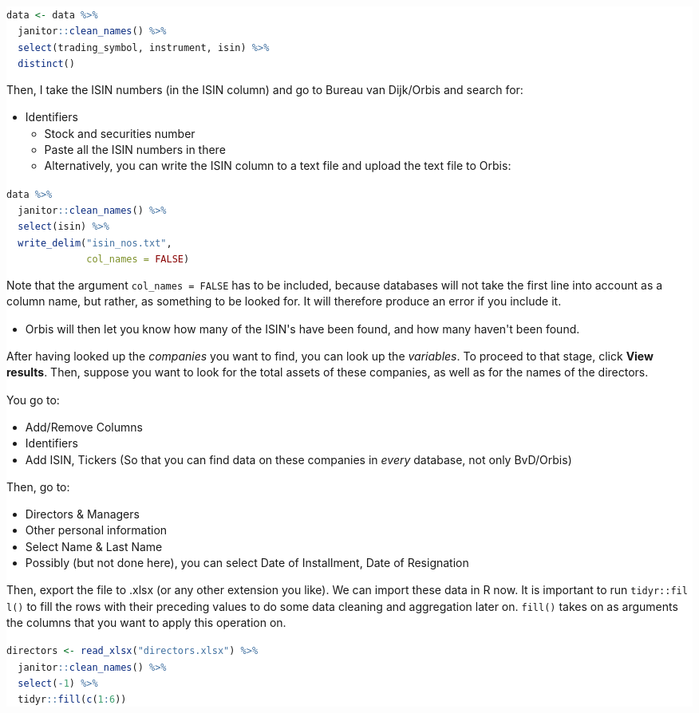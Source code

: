 ```r
data <- data %>%
  janitor::clean_names() %>%
  select(trading_symbol, instrument, isin) %>%
  distinct()
```

Then, I take the ISIN numbers (in the ISIN column) and go to Bureau van Dijk/Orbis and search for:

- Identifiers
  - Stock and securities number
  - Paste all the ISIN numbers in there
  - Alternatively, you can write the ISIN column to a text file and upload the text file to Orbis:
  

```r
data %>%
  janitor::clean_names() %>%
  select(isin) %>%
  write_delim("isin_nos.txt",
              col_names = FALSE)
```

Note that the argument `col_names = FALSE` has to be included, because databases will not take the first line into account as a column name, but rather, as something to be looked for. It will therefore produce an error if you include it. 

- Orbis will then let you know how many of the ISIN's have been found, and how many haven't been found. 

After having looked up the _companies_ you want to find, you can look up the _variables_. To proceed to that stage, click **View results**. Then, suppose you want to look for the total assets of these companies, as well as for the names of the directors. 

You go to: 

  - Add/Remove Columns
  - Identifiers
  - Add ISIN, Tickers (So that you can find data on these companies in _every_ database, not only BvD/Orbis)

Then, go to:
  - Directors & Managers
  - Other personal information
  - Select Name & Last Name
  - Possibly (but not done here), you can select Date of Installment, Date of Resignation

Then, export the file to .xlsx (or any other extension you like). We can import these data in R now. It is important to run `tidyr::fill()` to fill the rows with their preceding values to do some data cleaning and aggregation later on. `fill()` takes on as arguments the columns that you want to apply this operation on. 


```r
directors <- read_xlsx("directors.xlsx") %>%
  janitor::clean_names() %>%
  select(-1) %>%
  tidyr::fill(c(1:6))
```
